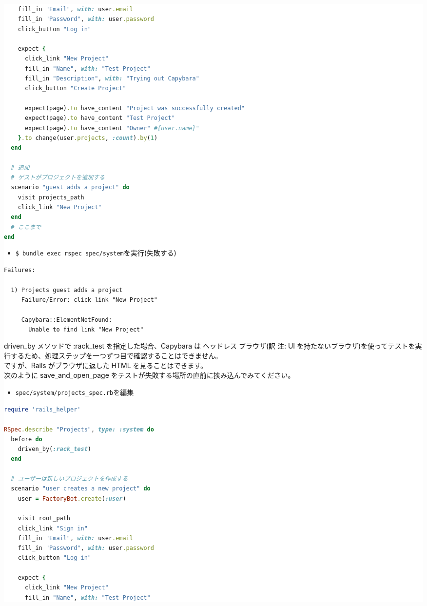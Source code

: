 ```rb:projects_spec.rb
    fill_in "Email", with: user.email
    fill_in "Password", with: user.password
    click_button "Log in"

    expect {
      click_link "New Project"
      fill_in "Name", with: "Test Project"
      fill_in "Description", with: "Trying out Capybara"
      click_button "Create Project"

      expect(page).to have_content "Project was successfully created"
      expect(page).to have_content "Test Project"
      expect(page).to have_content "Owner" #{user.name}"
    }.to change(user.projects, :count).by(1)
  end

  # 追加
  # ゲストがプロジェクトを追加する
  scenario "guest adds a project" do
    visit projects_path
    click_link "New Project"
  end
  # ここまで
end
```

+ `$ bundle exec rspec spec/system`を実行(失敗する)<br>

```:terminal
Failures:

  1) Projects guest adds a project
     Failure/Error: click_link "New Project"

     Capybara::ElementNotFound:
       Unable to find link "New Project"
```

driven_by メソッドで :rack_test を指定した場合、Capybara は ヘッドレス ブラウザ(訳 注: UI を持たないブラウザ)を使ってテストを実行するため、処理ステップを一つずつ目で確認することはできません。<br>
ですが、Rails がブラウザに返した HTML を見ることはできます。<br>
次のように save_and_open_page をテストが失敗する場所の直前に挟み込んでみてください。<br>

+ `spec/system/projects_spec.rb`を編集<br>

```rb:projects_spec.rb
require 'rails_helper'

RSpec.describe "Projects", type: :system do
  before do
    driven_by(:rack_test)
  end

  # ユーザーは新しいプロジェクトを作成する
  scenario "user creates a new project" do
    user = FactoryBot.create(:user)

    visit root_path
    click_link "Sign in"
    fill_in "Email", with: user.email
    fill_in "Password", with: user.password
    click_button "Log in"

    expect {
      click_link "New Project"
      fill_in "Name", with: "Test Project"
```